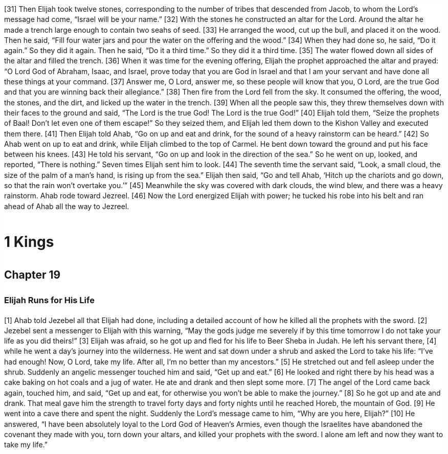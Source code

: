 [31] Then Elijah took twelve stones, corresponding to the number of tribes that descended from Jacob, to whom the Lord’s message had come, “Israel will be your name.” 
[32] With the stones he constructed an altar for the Lord. Around the altar he made a trench large enough to contain two seahs of seed. 
[33] He arranged the wood, cut up the bull, and placed it on the wood. Then he said, “Fill four water jars and pour the water on the offering and the wood.” 
[34] When they had done so, he said, “Do it again.” So they did it again. Then he said, “Do it a third time.” So they did it a third time. 
[35] The water flowed down all sides of the altar and filled the trench. 
[36] When it was time for the evening offering, Elijah the prophet approached the altar and prayed: “O Lord God of Abraham, Isaac, and Israel, prove today that you are God in Israel and that I am your servant and have done all these things at your command. 
[37] Answer me, O Lord, answer me, so these people will know that you, O Lord, are the true God and that you are winning back their allegiance.” 
[38] Then fire from the Lord fell from the sky. It consumed the offering, the wood, the stones, and the dirt, and licked up the water in the trench. 
[39] When all the people saw this, they threw themselves down with their faces to the ground and said, “The Lord is the true God! The Lord is the true God!” 
[40] Elijah told them, “Seize the prophets of Baal! Don’t let even one of them escape!” So they seized them, and Elijah led them down to the Kishon Valley and executed them there.
[41] Then Elijah told Ahab, “Go on up and eat and drink, for the sound of a heavy rainstorm can be heard.” 
[42] So Ahab went on up to eat and drink, while Elijah climbed to the top of Carmel. He bent down toward the ground and put his face between his knees. 
[43] He told his servant, “Go on up and look in the direction of the sea.” So he went on up, looked, and reported, “There is nothing.” Seven times Elijah sent him to look. 
[44] The seventh time the servant said, “Look, a small cloud, the size of the palm of a man’s hand, is rising up from the sea.” Elijah then said, “Go and tell Ahab, ‘Hitch up the chariots and go down, so that the rain won’t overtake you.’” 
[45] Meanwhile the sky was covered with dark clouds, the wind blew, and there was a heavy rainstorm. Ahab rode toward Jezreel. 
[46] Now the Lord energized Elijah with power; he tucked his robe into his belt and ran ahead of Ahab all the way to Jezreel.
# 1 Kings

## Chapter 19 

### Elijah Runs for His Life

[1] Ahab told Jezebel all that Elijah had done, including a detailed account of how he killed all the prophets with the sword. 
[2] Jezebel sent a messenger to Elijah with this warning, “May the gods judge me severely if by this time tomorrow I do not take your life as you did theirs!”
[3] Elijah was afraid, so he got up and fled for his life to Beer Sheba in Judah. He left his servant there, 
[4] while he went a day’s journey into the wilderness. He went and sat down under a shrub and asked the Lord to take his life: “I’ve had enough! Now, O Lord, take my life. After all, I’m no better than my ancestors.” 
[5] He stretched out and fell asleep under the shrub. Suddenly an angelic messenger touched him and said, “Get up and eat.” 
[6] He looked and right there by his head was a cake baking on hot coals and a jug of water. He ate and drank and then slept some more. 
[7] The angel of the Lord came back again, touched him, and said, “Get up and eat, for otherwise you won’t be able to make the journey.” 
[8] So he got up and ate and drank. That meal gave him the strength to travel forty days and forty nights until he reached Horeb, the mountain of God.
[9] He went into a cave there and spent the night. Suddenly the Lord’s message came to him, “Why are you here, Elijah?” 
[10] He answered, “I have been absolutely loyal to the Lord God of Heaven’s Armies, even though the Israelites have abandoned the covenant they made with you, torn down your altars, and killed your prophets with the sword. I alone am left and now they want to take my life.” 